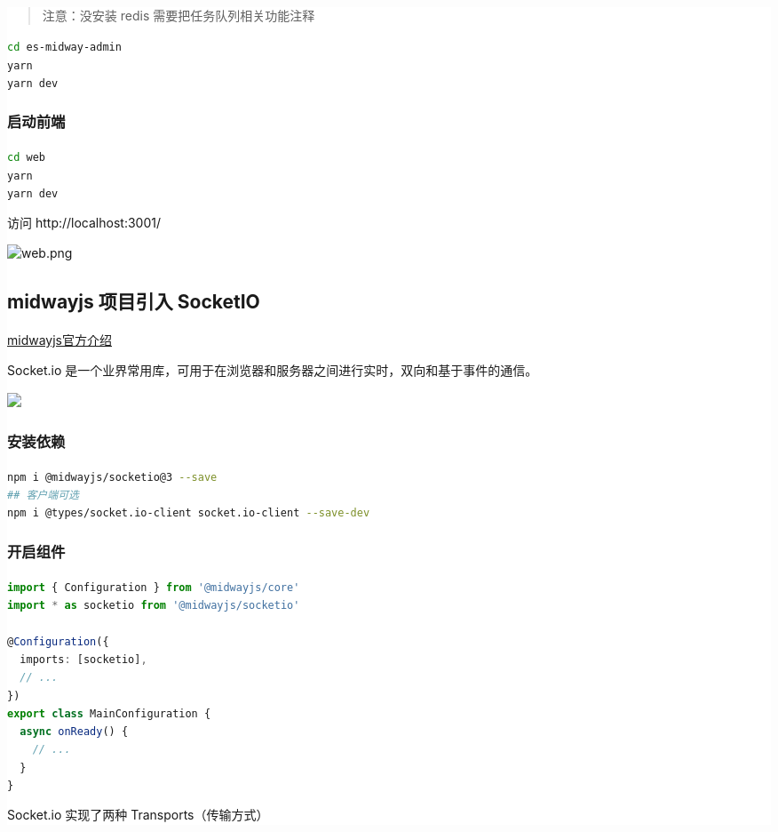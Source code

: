 > 注意：没安装 redis 需要把任务队列相关功能注释

```sh
cd es-midway-admin
yarn
yarn dev
```

### 启动前端

```sh
cd web
yarn
yarn dev
```
访问 http://localhost:3001/

![web.png](https://p3-juejin.byteimg.com/tos-cn-i-k3u1fbpfcp/ea02f1979bbe4c118103169b775f9174~tplv-k3u1fbpfcp-watermark.image?)

## midwayjs 项目引入 SocketIO

[midwayjs官方介绍](http://midwayjs.org/docs/extensions/socketio)

Socket.io 是一个业界常用库，可用于在浏览器和服务器之间进行实时，双向和基于事件的通信。

![](https://img.alicdn.com/imgextra/i2/O1CN01YTye6U22gICvarVur_!!6000000007149-2-tps-1204-352.png)

### 安装依赖

```sh
npm i @midwayjs/socketio@3 --save
## 客户端可选
npm i @types/socket.io-client socket.io-client --save-dev
```

### 开启组件

```typescript
import { Configuration } from '@midwayjs/core'
import * as socketio from '@midwayjs/socketio'

@Configuration({
  imports: [socketio],
  // ...
})
export class MainConfiguration {
  async onReady() {
    // ...
  }
}

```

Socket.io 实现了两种 Transports（传输方式）
